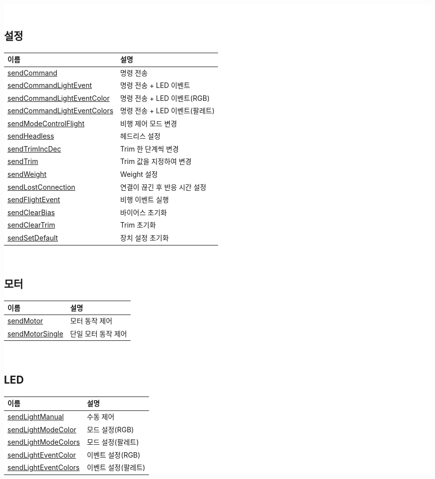 
<br>


## 설정

| 이름                                                              | 설명                                        |
|:------------------------------------------------------------------|:--------------------------------------------|
| [sendCommand](#sendCommand)                                       | 명령 전송                                   |
| [sendCommandLightEvent](#sendCommandLightEvent)                   | 명령 전송 + LED 이벤트                      |
| [sendCommandLightEventColor](#sendCommandLightEventColor)         | 명령 전송 + LED 이벤트(RGB)                 |
| [sendCommandLightEventColors](#sendCommandLightEventColors)       | 명령 전송 + LED 이벤트(팔레트)              |
| [sendModeControlFlight](#sendModeControlFlight)                   | 비행 제어 모드 변경                         |
| [sendHeadless](#sendHeadless)                                     | 헤드리스 설정                               |
| [sendTrimIncDec](#sendTrimIncDec)                                 | Trim 한 단계씩 변경                         |
| [sendTrim](#sendTrim)                                             | Trim 값을 지정하여 변경                     |
| [sendWeight](#sendWeight)                                         | Weight 설정                                 |
| [sendLostConnection](#sendLostConnection)                         | 연결이 끊긴 후 반응 시간 설정               |
| [sendFlightEvent](#sendFlightEvent)                               | 비행 이벤트 실행                            |
| [sendClearBias](#sendClearBias)                                   | 바이어스 초기화                             |
| [sendClearTrim](#sendClearTrim)                                   | Trim 초기화                                 |
| [sendSetDefault](#sendSetDefault)                                 | 장치 설정 초기화                            |

<br>


## 모터

| 이름                                                              | 설명                                        |
|:------------------------------------------------------------------|:--------------------------------------------|
| [sendMotor](#sendMotor)                                           | 모터 동작 제어                              |
| [sendMotorSingle](#sendMotorSingle)                               | 단일 모터 동작 제어                         |

<br>


## LED

| 이름                                                              | 설명                                        |
|:------------------------------------------------------------------|:--------------------------------------------|
| [sendLightManual](#sendLightManual)                               | 수동 제어                                   |
| [sendLightModeColor](#sendLightModeColor)                         | 모드 설정(RGB)                              |
| [sendLightModeColors](#sendLightModeColors)                       | 모드 설정(팔레트)                           |
| [sendLightEventColor](#sendLightEventColor)                       | 이벤트 설정(RGB)                            |
| [sendLightEventColors](#sendLightEventColors)                     | 이벤트 설정(팔레트)                         |
